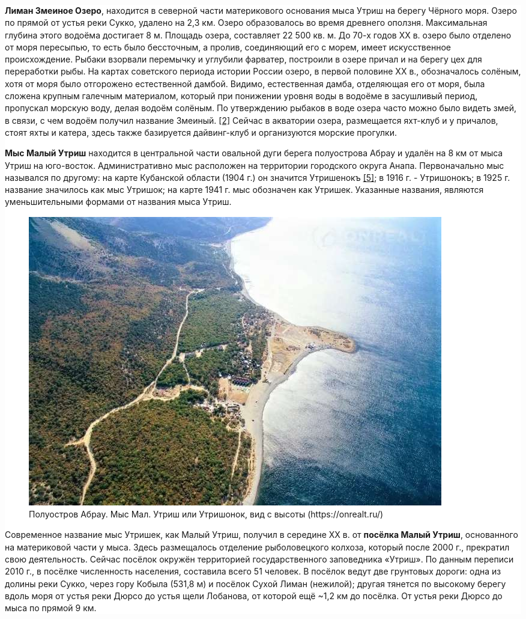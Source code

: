 **Лиман Змеиное Озеро**, находится в северной части материкового основания мыса Утриш на берегу Чёрного моря. Озеро по прямой от устья реки Сукко, удалено на 2,3 км. Озеро образовалось во время древнего оползня. Максимальная глубина этого водоёма достигает 8 м. Площадь озера, составляет 22 500 кв. м. До 70-х годов ХХ в. озеро было отделено от моря пересыпью, то есть было бессточным, а пролив, соединяющий его с морем, имеет искусственное происхождение. Рыбаки взорвали перемычку и углубили фарватер, построили в озере причал и на берегу цех для переработки рыбы. На картах советского периода истории России озеро, в первой половине ХХ в., обозначалось солёным, хотя от моря было отгорожено естественной дамбой. Видимо, естественная дамба, отделяющая его от моря, была сложена крупным галечным материалом, который при понижении уровня воды в водоёме в засушливый период, пропускал морскую воду, делая водоём солёным. По утверждению рыбаков в воде озера часто можно было видеть змей, в связи, с чем водоём получил название Змеиный. [[2]](#t26-[2]) Сейчас в акватории озера, размещается яхт-клуб и у причалов, стоят яхты и катера, здесь также базируется дайвинг-клуб и организуются морские прогулки.

**Мыс Малый Утриш** находится в центральной части овальной дуги берега полуострова Абрау и удалён на 8 км от мыса Утриш на юго-восток. Административно мыс расположен на территории городского округа Анапа. Первоначально мыс назывался по другому: на карте Кубанской области (1904 г.) он значится Утришенокъ [[5]](#t26-[5]); в 1916 г. - Утришонокъ; в 1925 г. название значилось как мыс Утришок; на карте 1941 г. мыс обозначен как Утришек. Указанные названия, являются уменьшительными формами от названия мыса Утриш.

<figure>
	<a href="/img/toponymy/abrau/Cape-Mal-Utrish-or-Utrishonok-b.jpg" title="Мыс Мал. Утриш или Утришонок"><img src="/img/toponymy/abrau/Cape-Mal-Utrish-or-Utrishonok.jpg" alt="Мыс Мал. Утриш или Утришонок" width="687" height="480"/></a>
	<figcaption>Полуостров Абрау. Мыс Мал. Утриш или Утришонок, вид с высоты (https://onrealt.ru/)</figcaption>
</figure>

Современное название мыс Утришек, как Малый Утриш, получил в середине ХХ в. от **посёлка Малый Утриш**, основанного на материковой части у мыса. Здесь размещалось отделение рыболовецкого колхоза, который после 2000 г., прекратил свою деятельность. Сейчас посёлок окружён территорией государственного заповедника «Утриш». По данным переписи 2010 г., в посёлке численность населения, составила всего 51 человек. В посёлок ведут две грунтовых дороги: одна из долины реки Сукко, через гору Кобыла (531,8 м) и посёлок Сухой Лиман (нежилой); другая тянется по высокому берегу вдоль моря от устья реки Дюрсо до устья щели Лобанова, от которой ещё ~1,2 км до посёлка. От устья реки Дюрсо до мыса по прямой 9 км.
